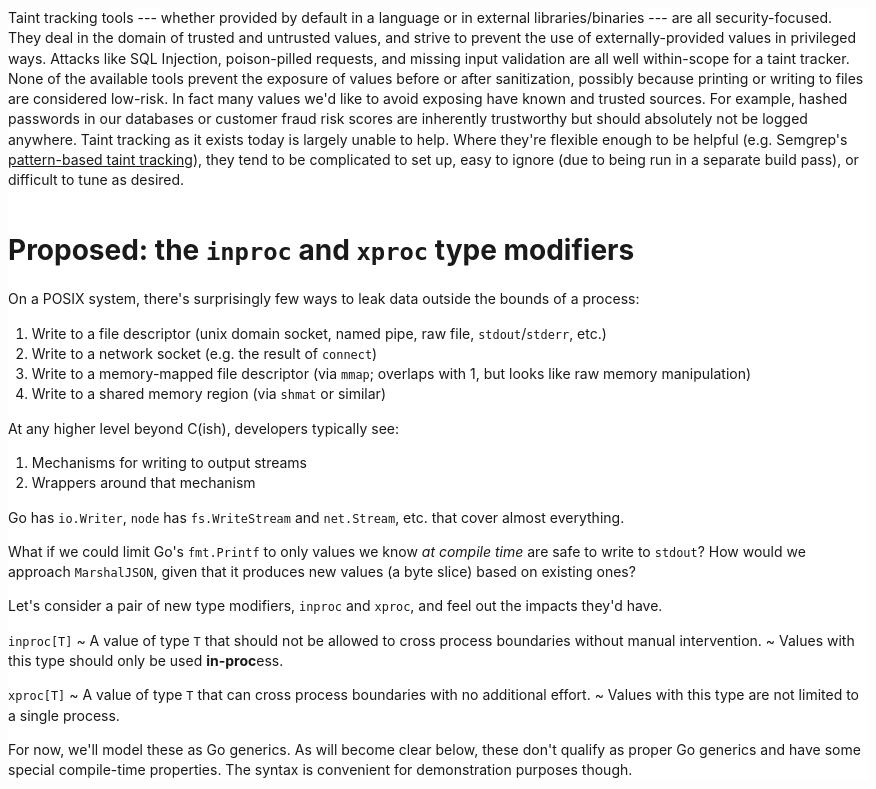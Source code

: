 Taint tracking tools --- whether provided by default in a language or in external libraries/binaries --- are all security-focused.
They deal in the domain of trusted and untrusted values, and strive to prevent the use of externally-provided values in privileged ways.
Attacks like SQL Injection, poison-pilled requests, and missing input validation are all well within-scope for a taint tracker.
None of the available tools prevent the exposure of values before or after sanitization, possibly because printing or writing to files are considered low-risk.
In fact many values we'd like to avoid exposing have known and trusted sources.
For example, hashed passwords in our databases or customer fraud risk scores are inherently trustworthy but should absolutely not be logged anywhere.
Taint tracking as it exists today is largely unable to help.
Where they're flexible enough to be helpful (e.g. Semgrep's [pattern-based taint tracking](https://semgrep.dev/docs/writing-rules/data-flow/taint-mode/#sinks)), they tend to be complicated to set up, easy to ignore (due to being run in a separate build pass), or difficult to tune as desired.

# Proposed: the `inproc` and `xproc` type modifiers
On a POSIX system, there's surprisingly few ways to leak data outside the bounds of a process:

1. Write to a file descriptor (unix domain socket, named pipe, raw file, `stdout`/`stderr`, etc.)
2. Write to a network socket (e.g. the result of `connect`)
3. Write to a memory-mapped file descriptor (via `mmap`; overlaps with 1, but looks like raw memory manipulation)
4. Write to a shared memory region (via `shmat` or similar)

At any higher level beyond C(ish), developers typically see:

1. Mechanisms for writing to output streams
2. Wrappers around that mechanism

Go has `io.Writer`, `node` has `fs.WriteStream` and `net.Stream`, etc. that cover almost everything.

What if we could limit Go's `fmt.Printf` to only values we know _at compile time_ are safe to write to `stdout`?
How would we approach `MarshalJSON`, given that it produces new values (a byte slice) based on existing ones?

Let's consider a pair of new type modifiers, `inproc` and `xproc`, and feel out the impacts they'd have.

`inproc[T]`
  ~ A value of type `T` that should not be allowed to cross process boundaries without manual intervention.
  ~ Values with this type should only be used **in-proc**ess.

`xproc[T]`
  ~ A value of type `T` that can cross process boundaries with no additional effort.
  ~ Values with this type are not limited to a single process.

For now, we'll model these as Go generics.
As will become clear below, these don't qualify as proper Go generics and have some special compile-time properties.
The syntax is convenient for demonstration purposes though.
